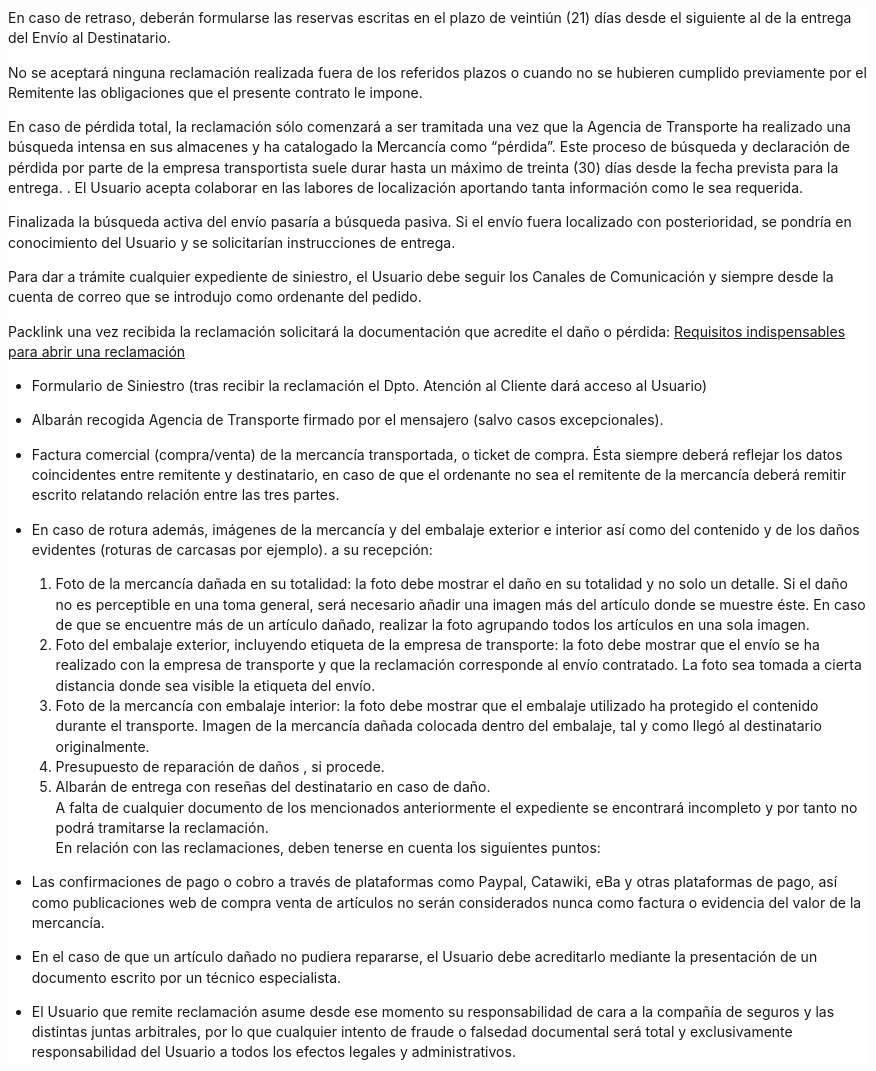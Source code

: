 En caso de retraso, deberán formularse las reservas escritas en el plazo de veintiún (21) días desde el siguiente al de la entrega del Envío al Destinatario.

No se aceptará ninguna reclamación realizada fuera de los referidos plazos o cuando no se hubieren cumplido previamente por el Remitente las obligaciones que el presente contrato le impone.

En caso de pérdida total, la reclamación sólo comenzará a ser tramitada una vez que la Agencia de Transporte ha realizado una búsqueda intensa en sus almacenes y ha catalogado la Mercancía como “pérdida”. Este proceso de búsqueda y declaración de pérdida por parte de la empresa transportista suele durar hasta un máximo de treinta (30) días desde la fecha prevista para la entrega. . El Usuario acepta colaborar en las labores de localización aportando tanta información como le sea requerida.

Finalizada la búsqueda activa del envío pasaría a búsqueda pasiva. Si el envío fuera localizado con posterioridad, se pondría en conocimiento del Usuario y se solicitarían instrucciones de entrega.

Para dar a trámite cualquier expediente de siniestro, el Usuario debe seguir los Canales de Comunicación y siempre desde la cuenta de correo que se introdujo como ordenante del pedido.

Packlink una vez recibida la reclamación solicitará la documentación que acredite el daño o pérdida: [Requisitos indispensables para abrir una reclamación](https://support-pro.packlink.com/hc/es-es/articles/115003421249)

*   Formulario de Siniestro (tras recibir la reclamación el Dpto. Atención al Cliente dará acceso al Usuario)
*   Albarán recogida Agencia de Transporte firmado por el mensajero (salvo casos excepcionales).
*   Factura comercial (compra/venta) de la mercancía transportada, o ticket de compra. Ésta siempre deberá reflejar los datos coincidentes entre remitente y destinatario, en caso de que el ordenante no sea el remitente de la mercancía deberá remitir escrito relatando relación entre las tres partes.
*   En caso de rotura además, imágenes de la mercancía y del embalaje exterior e interior así como del contenido y de los daños evidentes (roturas de carcasas por ejemplo). a su recepción:
    1.  Foto de la mercancía dañada en su totalidad: la foto debe mostrar el daño en su totalidad y no solo un detalle. Si el daño no es perceptible en una toma general, será necesario añadir una imagen más del artículo donde se muestre éste. En caso de que se encuentre más de un artículo dañado, realizar la foto agrupando todos los artículos en una sola imagen.
    2.  Foto del embalaje exterior, incluyendo etiqueta de la empresa de transporte: la foto debe mostrar que el envío se ha realizado con la empresa de transporte y que la reclamación corresponde al envío contratado. La foto sea tomada a cierta distancia donde sea visible la etiqueta del envío.
    3.  Foto de la mercancía con embalaje interior: la foto debe mostrar que el embalaje utilizado ha protegido el contenido durante el transporte. Imagen de la mercancía dañada colocada dentro del embalaje, tal y como llegó al destinatario originalmente.
    4.  Presupuesto de reparación de daños , si procede.
    5.  Albarán de entrega con reseñas del destinatario en caso de daño.  
        A falta de cualquier documento de los mencionados anteriormente el expediente se encontrará incompleto y por tanto no podrá tramitarse la reclamación.  
        En relación con las reclamaciones, deben tenerse en cuenta los siguientes puntos:

*   Las confirmaciones de pago o cobro a través de plataformas como Paypal, Catawiki, eBa y otras plataformas de pago, así como publicaciones web de compra venta de artículos no serán considerados nunca como factura o evidencia del valor de la mercancía.
*   En el caso de que un artículo dañado no pudiera repararse, el Usuario debe acreditarlo mediante la presentación de un documento escrito por un técnico especialista.
*   El Usuario que remite reclamación asume desde ese momento su responsabilidad de cara a la compañía de seguros y las distintas juntas arbitrales, por lo que cualquier intento de fraude o falsedad documental será total y exclusivamente responsabilidad del Usuario a todos los efectos legales y administrativos.
